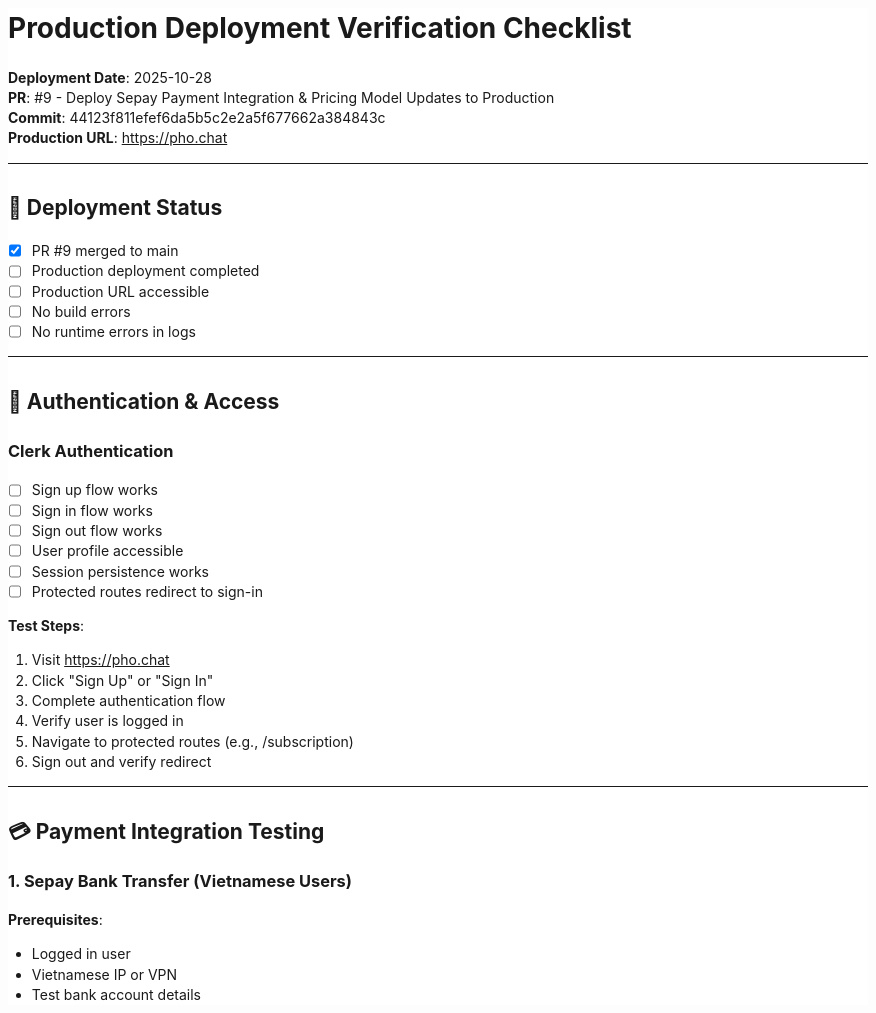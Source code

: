 # Production Deployment Verification Checklist

**Deployment Date**: 2025-10-28\
**PR**: #9 - Deploy Sepay Payment Integration & Pricing Model Updates to Production\
**Commit**: 44123f811efef6da5b5c2e2a5f677662a384843c\
**Production URL**: <https://pho.chat>

---

## 🚀 Deployment Status

- [x] PR #9 merged to main
- [ ] Production deployment completed
- [ ] Production URL accessible
- [ ] No build errors
- [ ] No runtime errors in logs

---

## 🔐 Authentication & Access

### Clerk Authentication

- [ ] Sign up flow works
- [ ] Sign in flow works
- [ ] Sign out flow works
- [ ] User profile accessible
- [ ] Session persistence works
- [ ] Protected routes redirect to sign-in

**Test Steps**:

1. Visit <https://pho.chat>
2. Click "Sign Up" or "Sign In"
3. Complete authentication flow
4. Verify user is logged in
5. Navigate to protected routes (e.g., /subscription)
6. Sign out and verify redirect

---

## 💳 Payment Integration Testing

### 1. Sepay Bank Transfer (Vietnamese Users)

**Prerequisites**:

- Logged in user
- Vietnamese IP or VPN
- Test bank account details

